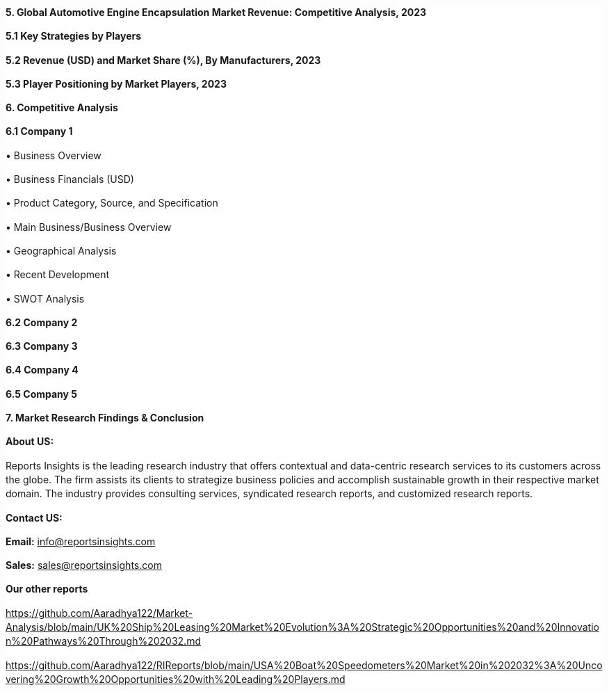 <strong>5. Global Automotive Engine Encapsulation Market Revenue: Competitive Analysis, 2023</strong>

<strong>5.1 Key Strategies by Players</strong>

<strong>5.2 Revenue (USD) and Market Share (%), By Manufacturers, 2023</strong>

<strong>5.3 Player Positioning by Market Players, 2023</strong>

<strong>6. Competitive Analysis</strong>

<strong>6.1 Company 1</strong>

• Business Overview

• Business Financials (USD)

• Product Category, Source, and Specification

• Main Business/Business Overview

• Geographical Analysis

• Recent Development

• SWOT Analysis

<strong>6.2 Company 2</strong>

<strong>6.3 Company 3</strong>

<strong>6.4 Company 4</strong>

<strong>6.5 Company 5</strong>

<strong>7. Market Research Findings &amp; Conclusion</strong>

<strong>About US:</strong>

Reports Insights is the leading research industry that offers contextual and data-centric research services to its customers across the globe. The firm assists its clients to strategize business policies and accomplish sustainable growth in their respective market domain. The industry provides consulting services, syndicated research reports, and customized research reports.

<strong>Contact US:</strong>

<p class=""""><b>Email:</b> <a href=mailto:info@reportsinsights.com>info@reportsinsights.com</a></p>
<p class=""""><b>Sales:</b> <a href=mailto:sales@reportsinsights.com>sales@reportsinsights.com</a></p>

<strong>Our other reports</strong>

<a href=https://github.com/Aaradhya122/Market-Analysis/blob/main/UK%20Ship%20Leasing%20Market%20Evolution%3A%20Strategic%20Opportunities%20and%20Innovation%20Pathways%20Through%202032.md>https://github.com/Aaradhya122/Market-Analysis/blob/main/UK%20Ship%20Leasing%20Market%20Evolution%3A%20Strategic%20Opportunities%20and%20Innovation%20Pathways%20Through%202032.md</a>

<a href=https://github.com/Aaradhya122/RIReports/blob/main/USA%20Boat%20Speedometers%20Market%20in%202032%3A%20Uncovering%20Growth%20Opportunities%20with%20Leading%20Players.md>https://github.com/Aaradhya122/RIReports/blob/main/USA%20Boat%20Speedometers%20Market%20in%202032%3A%20Uncovering%20Growth%20Opportunities%20with%20Leading%20Players.md</a>
